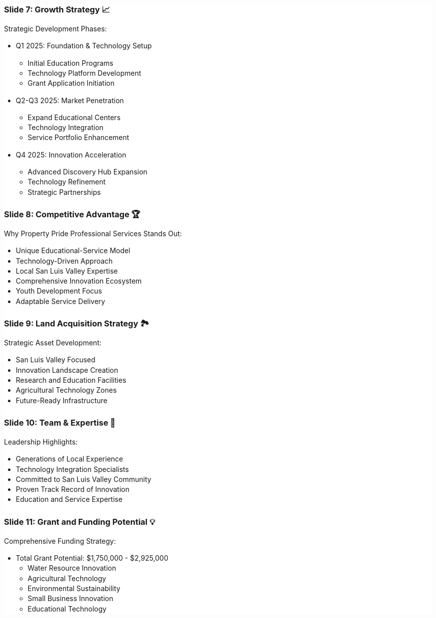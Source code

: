 ### Slide 7: Growth Strategy 📈
Strategic Development Phases:
- Q1 2025: Foundation & Technology Setup
  * Initial Education Programs
  * Technology Platform Development
  * Grant Application Initiation

- Q2-Q3 2025: Market Penetration
  * Expand Educational Centers
  * Technology Integration
  * Service Portfolio Enhancement

- Q4 2025: Innovation Acceleration
  * Advanced Discovery Hub Expansion
  * Technology Refinement
  * Strategic Partnerships

### Slide 8: Competitive Advantage 🏆
Why Property Pride Professional Services Stands Out:
- Unique Educational-Service Model
- Technology-Driven Approach
- Local San Luis Valley Expertise
- Comprehensive Innovation Ecosystem
- Youth Development Focus
- Adaptable Service Delivery

### Slide 9: Land Acquisition Strategy 🏞️
Strategic Asset Development:
- San Luis Valley Focused
- Innovation Landscape Creation
- Research and Education Facilities
- Agricultural Technology Zones
- Future-Ready Infrastructure

### Slide 10: Team & Expertise 👥
Leadership Highlights:
- Generations of Local Experience
- Technology Integration Specialists
- Committed to San Luis Valley Community
- Proven Track Record of Innovation
- Education and Service Expertise

### Slide 11: Grant and Funding Potential 💡
Comprehensive Funding Strategy:
- Total Grant Potential: $1,750,000 - $2,925,000
  * Water Resource Innovation
  * Agricultural Technology
  * Environmental Sustainability
  * Small Business Innovation
  * Educational Technology
